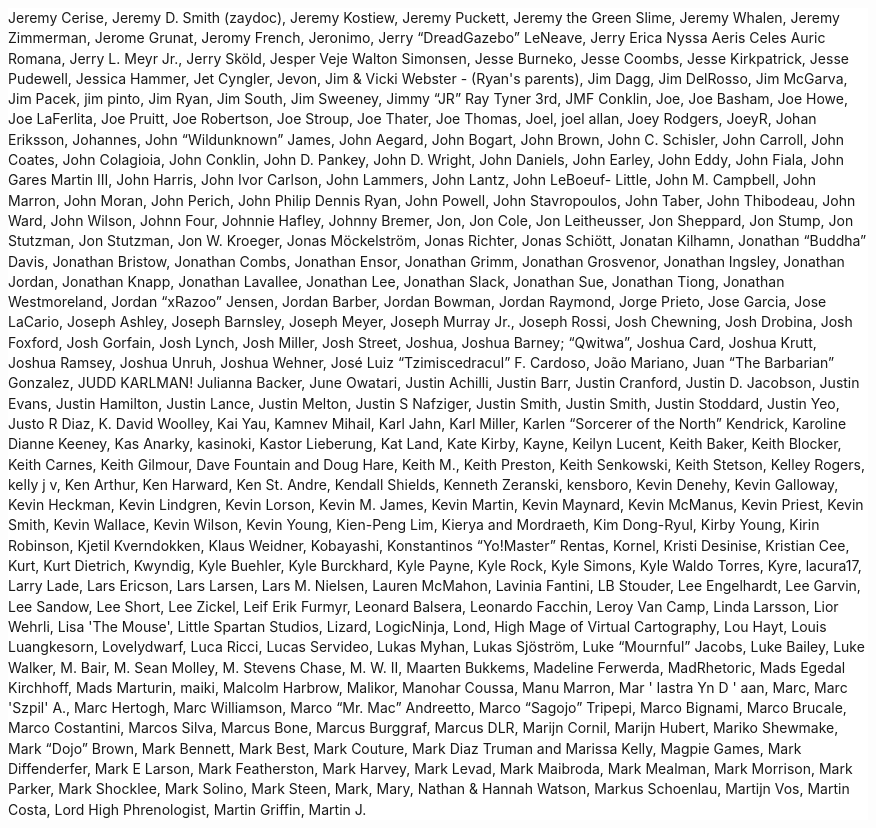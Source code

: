 Jeremy Cerise, Jeremy D. Smith \(zaydoc\), Jeremy Kostiew, Jeremy Puckett,
Jeremy the Green Slime, Jeremy Whalen, Jeremy Zimmerman, Jerome Grunat, Jeromy
French, Jeronimo, Jerry “DreadGazebo” LeNeave, Jerry Erica Nyssa Aeris Celes
Auric Romana, Jerry L. Meyr Jr., Jerry Sköld, Jesper Veje Walton Simonsen,
Jesse Burneko, Jesse Coombs, Jesse Kirkpatrick, Jesse Pudewell, Jessica
Hammer, Jet Cyngler, Jevon, Jim & Vicki Webster - \(Ryan's parents\), Jim
Dagg, Jim DelRosso, Jim McGarva, Jim Pacek, jim pinto, Jim Ryan, Jim South,
Jim Sweeney, Jimmy “JR” Ray Tyner 3rd, JMF Conklin, Joe, Joe Basham, Joe Howe,
Joe LaFerlita, Joe Pruitt, Joe Robertson, Joe Stroup, Joe Thater, Joe Thomas,
Joel, joel allan, Joey Rodgers, JoeyR, Johan Eriksson, Johannes, John
“Wildunknown” James, John Aegard, John Bogart, John Brown, John C. Schisler,
John Carroll, John Coates, John Colagioia, John Conklin, John D. Pankey, John
D. Wright, John Daniels, John Earley, John Eddy, John Fiala, John Gares Martin
III, John Harris, John Ivor Carlson, John Lammers, John Lantz, John LeBoeuf-
Little, John M. Campbell, John Marron, John Moran, John Perich, John Philip
Dennis Ryan, John Powell, John Stavropoulos, John Taber, John Thibodeau, John
Ward, John Wilson, Johnn Four, Johnnie Hafley, Johnny Bremer, Jon, Jon Cole,
Jon Leitheusser, Jon Sheppard, Jon Stump, Jon Stutzman, Jon Stutzman, Jon W.
Kroeger, Jonas Möckelström, Jonas Richter, Jonas Schiött, Jonatan Kilhamn,
Jonathan “Buddha” Davis, Jonathan Bristow, Jonathan Combs, Jonathan Ensor,
Jonathan Grimm, Jonathan Grosvenor, Jonathan Ingsley, Jonathan Jordan,
Jonathan Knapp, Jonathan Lavallee, Jonathan Lee, Jonathan Slack, Jonathan Sue,
Jonathan Tiong, Jonathan Westmoreland, Jordan “xRazoo” Jensen, Jordan Barber,
Jordan Bowman, Jordan Raymond, Jorge Prieto, Jose Garcia, Jose LaCario, Joseph
Ashley, Joseph Barnsley, Joseph Meyer, Joseph Murray Jr., Joseph Rossi, Josh
Chewning, Josh Drobina, Josh Foxford, Josh Gorfain, Josh Lynch, Josh Miller,
Josh Street, Joshua, Joshua Barney; “Qwitwa”, Joshua Card, Joshua Krutt,
Joshua Ramsey, Joshua Unruh, Joshua Wehner, José Luiz “Tzimiscedracul” F.
Cardoso, João Mariano, Juan “The Barbarian” Gonzalez, JUDD KARLMAN\! Julianna
Backer, June Owatari, Justin Achilli, Justin Barr, Justin Cranford, Justin D.
Jacobson, Justin Evans, Justin Hamilton, Justin Lance, Justin Melton, Justin S
Nafziger, Justin Smith, Justin Smith, Justin Stoddard, Justin Yeo, Justo R
Diaz, K. David Woolley, Kai Yau, Kamnev Mihail, Karl Jahn, Karl Miller, Karlen
“Sorcerer of the North” Kendrick, Karoline Dianne Keeney, Kas Anarky,
kasinoki, Kastor Lieberung, Kat Land, Kate Kirby, Kayne, Keilyn Lucent, Keith
Baker, Keith Blocker, Keith Carnes, Keith Gilmour, Dave Fountain and Doug
Hare, Keith M., Keith Preston, Keith Senkowski, Keith Stetson, Kelley Rogers,
kelly j v, Ken Arthur, Ken Harward, Ken St. Andre, Kendall Shields, Kenneth
Zeranski, kensboro, Kevin Denehy, Kevin Galloway, Kevin Heckman, Kevin
Lindgren, Kevin Lorson, Kevin M. James, Kevin Martin, Kevin Maynard, Kevin
McManus, Kevin Priest, Kevin Smith, Kevin Wallace, Kevin Wilson, Kevin Young,
Kien-Peng Lim, Kierya and Mordraeth, Kim Dong-Ryul, Kirby Young, Kirin
Robinson, Kjetil Kverndokken, Klaus Weidner, Kobayashi, Konstantinos
“Yo\!Master” Rentas, Kornel, Kristi Desinise, Kristian Cee, Kurt, Kurt
Dietrich, Kwyndig, Kyle Buehler, Kyle Burckhard, Kyle Payne, Kyle Rock, Kyle
Simons, Kyle Waldo Torres, Kyre, lacura17, Larry Lade, Lars Ericson, Lars
Larsen, Lars M. Nielsen, Lauren McMahon, Lavinia Fantini, LB Stouder, Lee
Engelhardt, Lee Garvin, Lee Sandow, Lee Short, Lee Zickel, Leif Erik Furmyr,
Leonard Balsera, Leonardo Facchin, Leroy Van Camp, Linda Larsson, Lior Wehrli,
Lisa 'The Mouse', Little Spartan Studios, Lizard, LogicNinja, Lond, High Mage
of Virtual Cartography, Lou Hayt, Louis Luangkesorn, Lovelydwarf, Luca Ricci,
Lucas Servideo, Lukas Myhan, Lukas Sjöström, Luke “Mournful” Jacobs, Luke
Bailey, Luke Walker, M. Bair, M. Sean Molley, M. Stevens Chase, M. W. II,
Maarten Bukkems, Madeline Ferwerda, MadRhetoric, Mads Egedal Kirchhoff, Mads
Marturin, maiki, Malcolm Harbrow, Malikor, Manohar Coussa, Manu Marron, Mar '
Iastra Yn D ' aan, Marc, Marc 'Szpil' A., Marc Hertogh, Marc Williamson, Marco
“Mr. Mac” Andreetto, Marco “Sagojo” Tripepi, Marco Bignami, Marco Brucale,
Marco Costantini, Marcos Silva, Marcus Bone, Marcus Burggraf, Marcus DLR,
Marijn Cornil, Marijn Hubert, Mariko Shewmake, Mark “Dojo” Brown, Mark
Bennett, Mark Best, Mark Couture, Mark Diaz Truman and Marissa Kelly, Magpie
Games, Mark Diffenderfer, Mark E Larson, Mark Featherston, Mark Harvey, Mark
Levad, Mark Maibroda, Mark Mealman, Mark Morrison, Mark Parker, Mark Shocklee,
Mark Solino, Mark Steen, Mark, Mary, Nathan & Hannah Watson, Markus Schoenlau,
Martijn Vos, Martin Costa, Lord High Phrenologist, Martin Griffin, Martin J.